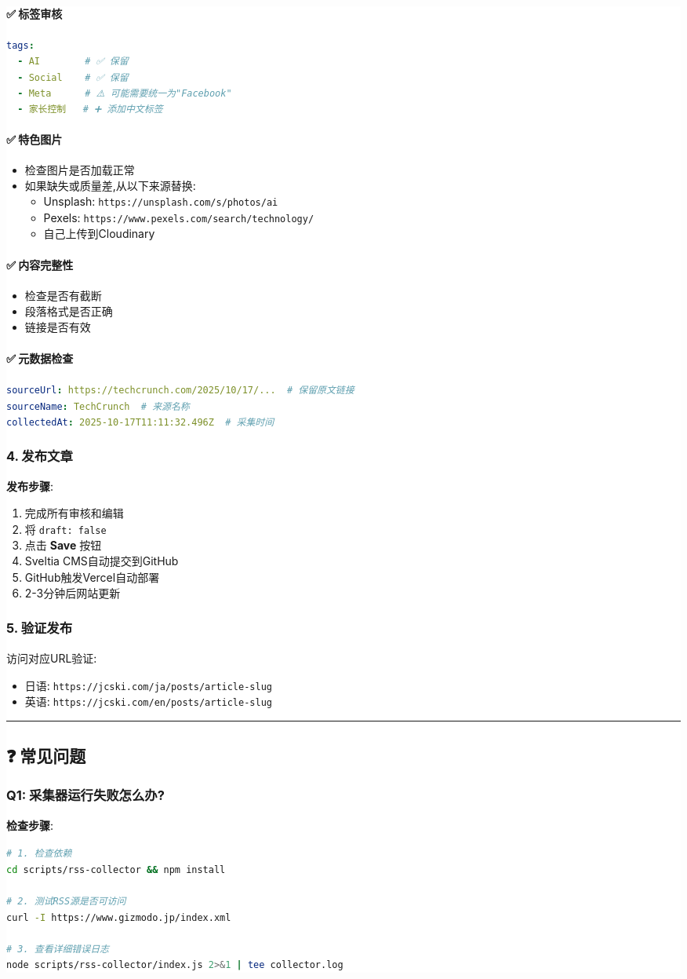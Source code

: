 #### ✅ 标签审核
```yaml
tags:
  - AI        # ✅ 保留
  - Social    # ✅ 保留
  - Meta      # ⚠️ 可能需要统一为"Facebook"
  - 家长控制   # ➕ 添加中文标签
```

#### ✅ 特色图片
- 检查图片是否加载正常
- 如果缺失或质量差,从以下来源替换:
  - Unsplash: `https://unsplash.com/s/photos/ai`
  - Pexels: `https://www.pexels.com/search/technology/`
  - 自己上传到Cloudinary

#### ✅ 内容完整性
- 检查是否有截断
- 段落格式是否正确
- 链接是否有效

#### ✅ 元数据检查
```yaml
sourceUrl: https://techcrunch.com/2025/10/17/...  # 保留原文链接
sourceName: TechCrunch  # 来源名称
collectedAt: 2025-10-17T11:11:32.496Z  # 采集时间
```

### 4. 发布文章

**发布步骤**:
1. 完成所有审核和编辑
2. 将 `draft: false`
3. 点击 **Save** 按钮
4. Sveltia CMS自动提交到GitHub
5. GitHub触发Vercel自动部署
6. 2-3分钟后网站更新

### 5. 验证发布

访问对应URL验证:
- 日语: `https://jcski.com/ja/posts/article-slug`
- 英语: `https://jcski.com/en/posts/article-slug`

---

## ❓ 常见问题

### Q1: 采集器运行失败怎么办?

**检查步骤**:
```bash
# 1. 检查依赖
cd scripts/rss-collector && npm install

# 2. 测试RSS源是否可访问
curl -I https://www.gizmodo.jp/index.xml

# 3. 查看详细错误日志
node scripts/rss-collector/index.js 2>&1 | tee collector.log
```
